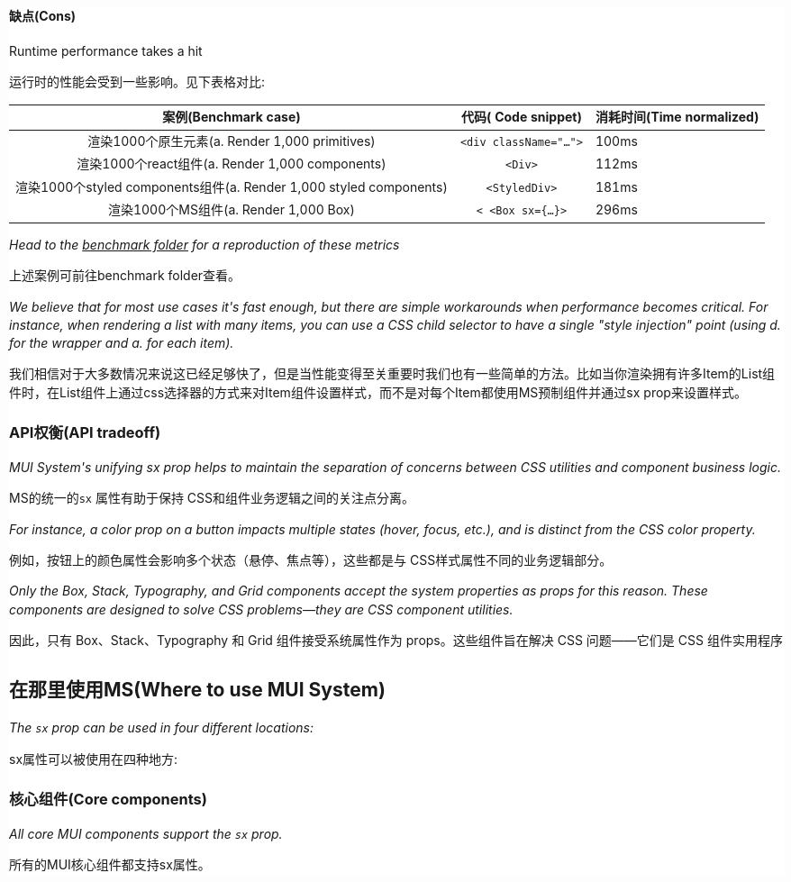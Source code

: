 #### 缺点(Cons)

Runtime performance takes a hit

运行时的性能会受到一些影响。见下表格对比:

|                      案例(Benchmark case)                       |  代码(	Code snippet)  | 消耗时间(Time normalized) |
|:-------------------------------------------------------------:|:-------------------:|:----------------------|
|            渲染1000个原生元素(a. Render 1,000 primitives)            |`<div className="…">`| 100ms                 |
|          渲染1000个react组件(a. Render 1,000 components)           |`<Div>`| 112ms                 |
| 渲染1000个styled components组件(a. Render 1,000 styled components) |`<StyledDiv>`| 181ms                 |
|               渲染1000个MS组件(a. Render 1,000 Box)                |`<	<Box sx={…}>`| 296ms                 |

*Head to the [benchmark folder](https://github.com/mui/material-ui/tree/master/benchmark/browser) for a reproduction of these metrics*

上述案例可前往benchmark folder查看。

*We believe that for most use cases it's fast enough, but there are simple workarounds when performance becomes critical. For instance, when rendering a list with many items, you can use a CSS child selector to have a single "style injection" point (using d. for the wrapper and a. for each item).*

我们相信对于大多数情况来说这已经足够快了，但是当性能变得至关重要时我们也有一些简单的方法。比如当你渲染拥有许多Item的List组件时，在List组件上通过css选择器的方式来对Item组件设置样式，而不是对每个Item都使用MS预制组件并通过sx prop来设置样式。


### API权衡(API tradeoff)

*MUI System's unifying sx prop helps to maintain the separation of concerns between CSS utilities and component business logic.*

MS的统一的`sx` 属性有助于保持 CSS和组件业务逻辑之间的关注点分离。

*For instance, a color prop on a button impacts multiple states (hover, focus, etc.), and is distinct from the CSS color property.*

例如，按钮上的颜色属性会影响多个状态（悬停、焦点等），这些都是与 CSS样式属性不同的业务逻辑部分。

*Only the Box, Stack, Typography, and Grid components accept the system properties as props for this reason. These components are designed to solve CSS problems—they are CSS component utilities.*

因此，只有 Box、Stack、Typography 和 Grid 组件接受系统属性作为 props。这些组件旨在解决 CSS 问题——它们是 CSS 组件实用程序


## 在那里使用MS(Where to use MUI System)

*The `sx` prop can be used in four different locations:*

sx属性可以被使用在四种地方:

### 核心组件(Core components)

*All core MUI components support the `sx` prop.*

所有的MUI核心组件都支持sx属性。
